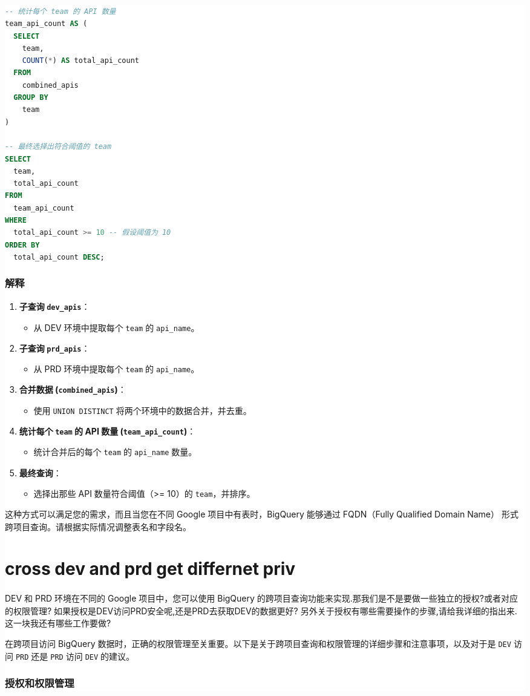 ```sql
-- 统计每个 team 的 API 数量
team_api_count AS (
  SELECT 
    team,
    COUNT(*) AS total_api_count
  FROM 
    combined_apis
  GROUP BY 
    team
)

-- 最终选择出符合阈值的 team
SELECT 
  team,
  total_api_count
FROM 
  team_api_count
WHERE 
  total_api_count >= 10 -- 假设阈值为 10
ORDER BY 
  total_api_count DESC;
```

### 解释

1. **子查询 `dev_apis`**：
    - 从 DEV 环境中提取每个 `team` 的 `api_name`。
    
2. **子查询 `prd_apis`**：
    - 从 PRD 环境中提取每个 `team` 的 `api_name`。

3. **合并数据 (`combined_apis`)**：
    - 使用 `UNION DISTINCT` 将两个环境中的数据合并，并去重。

4. **统计每个 `team` 的 API 数量 (`team_api_count`)**：
    - 统计合并后的每个 `team` 的 `api_name` 数量。

5. **最终查询**：
    - 选择出那些 API 数量符合阈值（>= 10）的 `team`，并排序。

这种方式可以满足您的需求，而且当您在不同 Google 项目中有表时，BigQuery 能够通过 FQDN（Fully Qualified Domain Name） 形式跨项目查询。请根据实际情况调整表名和字段名。


# cross dev and prd get differnet priv
DEV 和 PRD 环境在不同的 Google 项目中，您可以使用 BigQuery 的跨项目查询功能来实现.那我们是不是要做一些独立的授权?或者对应的权限管理?
如果授权是DEV访问PRD安全呢,还是PRD去获取DEV的数据更好?
另外关于授权有哪些需要操作的步骤,请给我详细的指出来.这一块我还有哪些工作要做?


在跨项目访问 BigQuery 数据时，正确的权限管理至关重要。以下是关于跨项目查询和权限管理的详细步骤和注意事项，以及对于是 `DEV` 访问 `PRD` 还是 `PRD` 访问 `DEV` 的建议。

### 授权和权限管理
